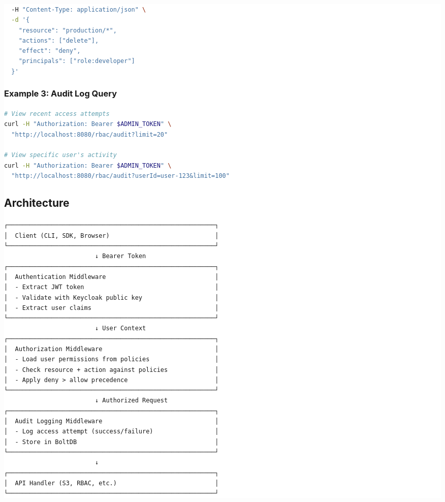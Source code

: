```bash
  -H "Content-Type: application/json" \
  -d '{
    "resource": "production/*",
    "actions": ["delete"],
    "effect": "deny",
    "principals": ["role:developer"]
  }'
```

### Example 3: Audit Log Query

```bash
# View recent access attempts
curl -H "Authorization: Bearer $ADMIN_TOKEN" \
  "http://localhost:8080/rbac/audit?limit=20"

# View specific user's activity
curl -H "Authorization: Bearer $ADMIN_TOKEN" \
  "http://localhost:8080/rbac/audit?userId=user-123&limit=100"
```

## Architecture

```
┌─────────────────────────────────────────────────────────┐
│  Client (CLI, SDK, Browser)                             │
└─────────────────────────────────────────────────────────┘
                         ↓ Bearer Token
┌─────────────────────────────────────────────────────────┐
│  Authentication Middleware                              │
│  - Extract JWT token                                    │
│  - Validate with Keycloak public key                    │
│  - Extract user claims                                  │
└─────────────────────────────────────────────────────────┘
                         ↓ User Context
┌─────────────────────────────────────────────────────────┐
│  Authorization Middleware                               │
│  - Load user permissions from policies                  │
│  - Check resource + action against policies             │
│  - Apply deny > allow precedence                        │
└─────────────────────────────────────────────────────────┘
                         ↓ Authorized Request
┌─────────────────────────────────────────────────────────┐
│  Audit Logging Middleware                               │
│  - Log access attempt (success/failure)                 │
│  - Store in BoltDB                                      │
└─────────────────────────────────────────────────────────┘
                         ↓
┌─────────────────────────────────────────────────────────┐
│  API Handler (S3, RBAC, etc.)                           │
└─────────────────────────────────────────────────────────┘
```
